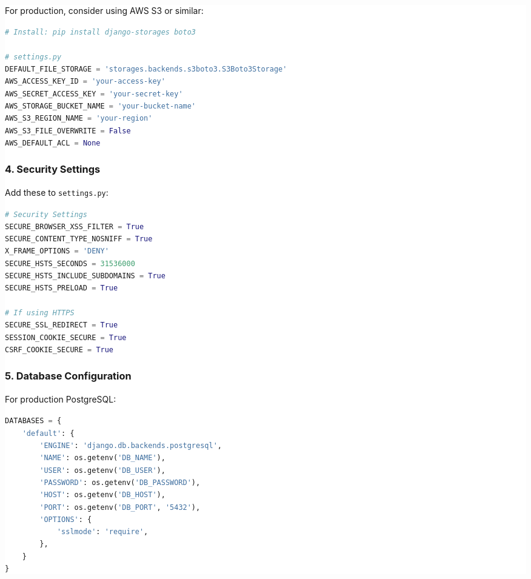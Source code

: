For production, consider using AWS S3 or similar:

```python
# Install: pip install django-storages boto3

# settings.py
DEFAULT_FILE_STORAGE = 'storages.backends.s3boto3.S3Boto3Storage'
AWS_ACCESS_KEY_ID = 'your-access-key'
AWS_SECRET_ACCESS_KEY = 'your-secret-key'
AWS_STORAGE_BUCKET_NAME = 'your-bucket-name'
AWS_S3_REGION_NAME = 'your-region'
AWS_S3_FILE_OVERWRITE = False
AWS_DEFAULT_ACL = None
```

### 4. Security Settings

Add these to `settings.py`:

```python
# Security Settings
SECURE_BROWSER_XSS_FILTER = True
SECURE_CONTENT_TYPE_NOSNIFF = True
X_FRAME_OPTIONS = 'DENY'
SECURE_HSTS_SECONDS = 31536000
SECURE_HSTS_INCLUDE_SUBDOMAINS = True
SECURE_HSTS_PRELOAD = True

# If using HTTPS
SECURE_SSL_REDIRECT = True
SESSION_COOKIE_SECURE = True
CSRF_COOKIE_SECURE = True
```

### 5. Database Configuration

For production PostgreSQL:

```python
DATABASES = {
    'default': {
        'ENGINE': 'django.db.backends.postgresql',
        'NAME': os.getenv('DB_NAME'),
        'USER': os.getenv('DB_USER'),
        'PASSWORD': os.getenv('DB_PASSWORD'),
        'HOST': os.getenv('DB_HOST'),
        'PORT': os.getenv('DB_PORT', '5432'),
        'OPTIONS': {
            'sslmode': 'require',
        },
    }
}
```
